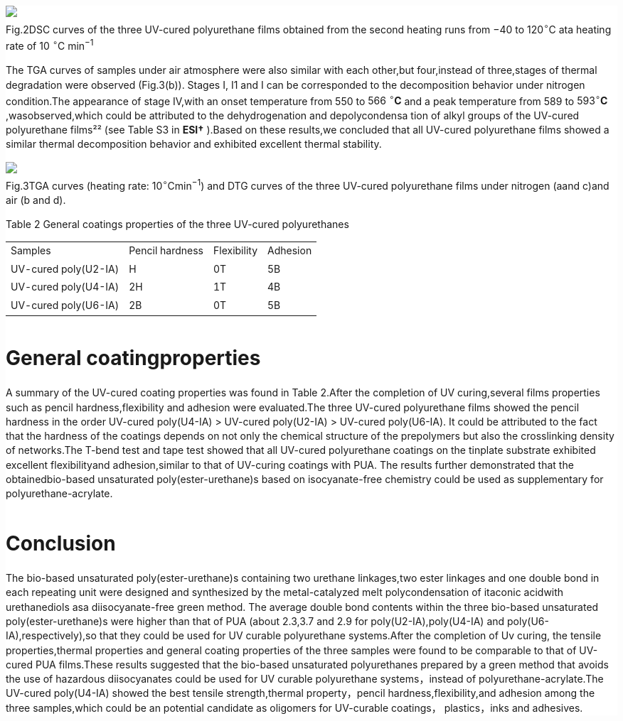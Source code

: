 ![](images/fe82ccde0ca8514e821b8ec22fbe86dc3ab647c220ce81f62e89453489f511c9.jpg)  
Fig.2DSC curves of the three UV-cured polyurethane films obtained from the second heating runs from $- 4 0$ to $1 2 0 ^ { \circ } \mathsf { C }$ ata heating rate of $1 0 \ ^ { \circ } \mathsf { C } \ \mathsf { m i n } ^ { - 1 }$

The TGA curves of samples under air atmosphere were also similar with each other,but four,instead of three,stages of thermal degradation were observed (Fig.3(b)). Stages I, I1 and I can be corresponded to the decomposition behavior under nitrogen condition.The appearance of stage IV,with an onset temperature from 550 to $5 6 6 ~ ^ { \circ } \mathbf { C }$ and a peak temperature from 589 to $5 9 3 ^ { \circ } \mathbf { C }$ ,wasobserved,which could be attributed to the dehydrogenation and depolycondensa tion of alkyl groups of the UV-cured polyurethane films²² (see Table S3 in $\mathbf { E S I \dagger }$ ).Based on these results,we concluded that all UV-cured polyurethane films showed a similar thermal decomposition behavior and exhibited excellent thermal stability.

![](images/d942e64c229d570236a2340377ddbc40169b259405801050ac5bfc217773b088.jpg)  
Fig.3TGA curves (heating rate: $1 0 ^ { \circ } \mathsf { C } \mathsf { m i n } ^ { - 1 } )$ and DTG curves of the three UV-cured polyurethane films under nitrogen (aand c)and air (b and d).

Table 2 General coatings properties of the three UV-cured polyurethanes   

<html><body><table><tr><td>Samples</td><td>Pencil hardness</td><td>Flexibility</td><td>Adhesion</td></tr><tr><td>UV-cured poly(U2-IA)</td><td>H</td><td>0T</td><td>5B</td></tr><tr><td>UV-cured poly(U4-IA)</td><td>2H</td><td>1T</td><td>4B</td></tr><tr><td>UV-cured poly(U6-IA)</td><td>2B</td><td>0T</td><td>5B</td></tr></table></body></html>

# General coatingproperties

A summary of the UV-cured coating properties was found in Table 2.After the completion of UV curing,several films properties such as pencil hardness,flexibility and adhesion were evaluated.The three UV-cured polyurethane films showed the pencil hardness in the order UV-cured poly(U4-IA) $>$ UV-cured poly(U2-IA) $>$ UV-cured poly(U6-IA). It could be attributed to the fact that the hardness of the coatings depends on not only the chemical structure of the prepolymers but also the crosslinking density of networks.The T-bend test and tape test showed that all UV-cured polyurethane coatings on the tinplate substrate exhibited excellent flexibilityand adhesion,similar to that of UV-curing coatings with PUA. The results further demonstrated that the obtainedbio-based unsaturated poly(ester-urethane)s based on isocyanate-free chemistry could be used as supplementary for polyurethane-acrylate.

# Conclusion

The bio-based unsaturated poly(ester-urethane)s containing two urethane linkages,two ester linkages and one double bond in each repeating unit were designed and synthesized by the metal-catalyzed melt polycondensation of itaconic acidwith urethanediols asa diisocyanate-free green method. The average double bond contents within the three bio-based unsaturated poly(ester-urethane)s were higher than that of PUA (about 2.3,3.7 and 2.9 for poly(U2-IA),poly(U4-IA) and poly(U6-IA),respectively),so that they could be used for UV curable polyurethane systems.After the completion of Uv curing, the tensile properties,thermal properties and general coating properties of the three samples were found to be comparable to that of UV-cured PUA films.These results suggested that the bio-based unsaturated polyurethanes prepared by a green method that avoids the use of hazardous diisocyanates could be used for UV curable polyurethane systems，instead of polyurethane-acrylate.The UV-cured poly(U4-IA) showed the best tensile strength,thermal property，pencil hardness,flexibility,and adhesion among the three samples,which could be an potential candidate as oligomers for UV-curable coatings， plastics，inks and adhesives.
